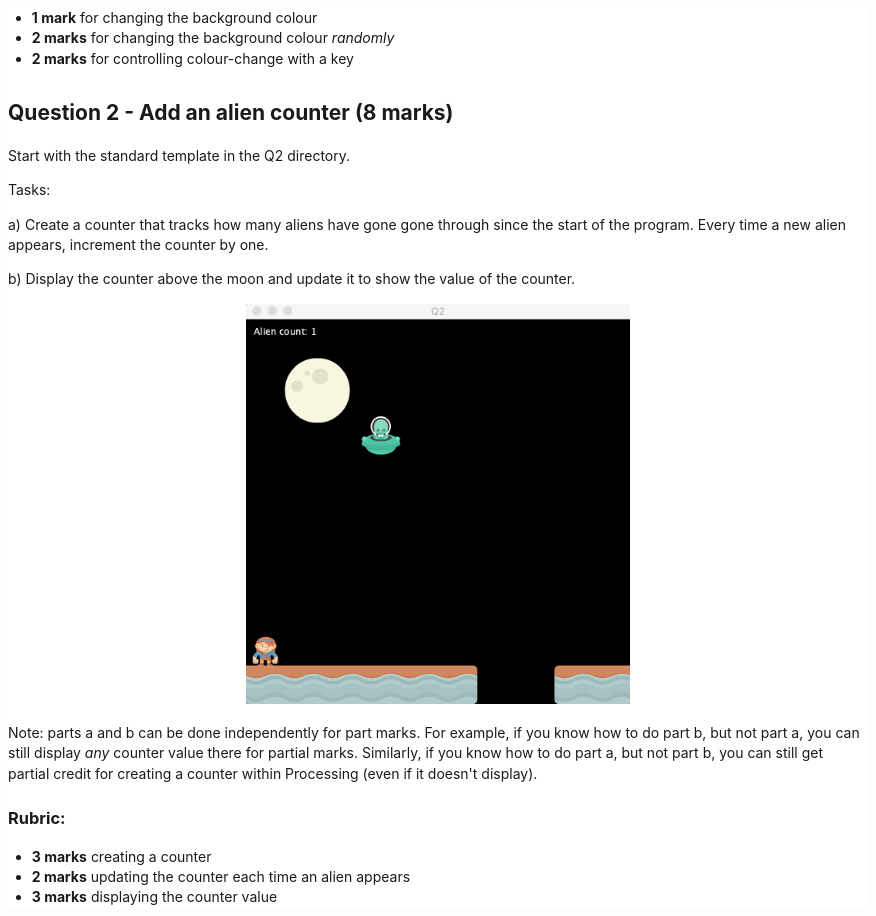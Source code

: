 - **1 mark** for changing the background colour
- **2 marks** for changing the background colour *randomly*
- **2 marks** for controlling colour-change with a key

## Question 2 - Add an alien counter (8 marks)

Start with the standard template in the Q2 directory.

Tasks: 

a) Create a counter that tracks how many aliens have gone gone through since the start of the program. Every time a new alien appears, increment the counter by one.

b) Display the counter above the moon and update it to show the value of the counter.

<div align="center">
  <img height="400" src="./imgs/counter.gif">
</div> 

Note: parts a and b can be done independently for part marks. For example, if you know how to do part b, but not part a, you can still display *any* counter value there for partial marks. Similarly, if you know how to do part a, but not part b, you can still get partial credit for creating a counter within Processing (even if it doesn't display).

### Rubric:

- **3 marks** creating a counter 
- **2 marks** updating the counter each time an alien appears
- **3 marks** displaying the counter value
